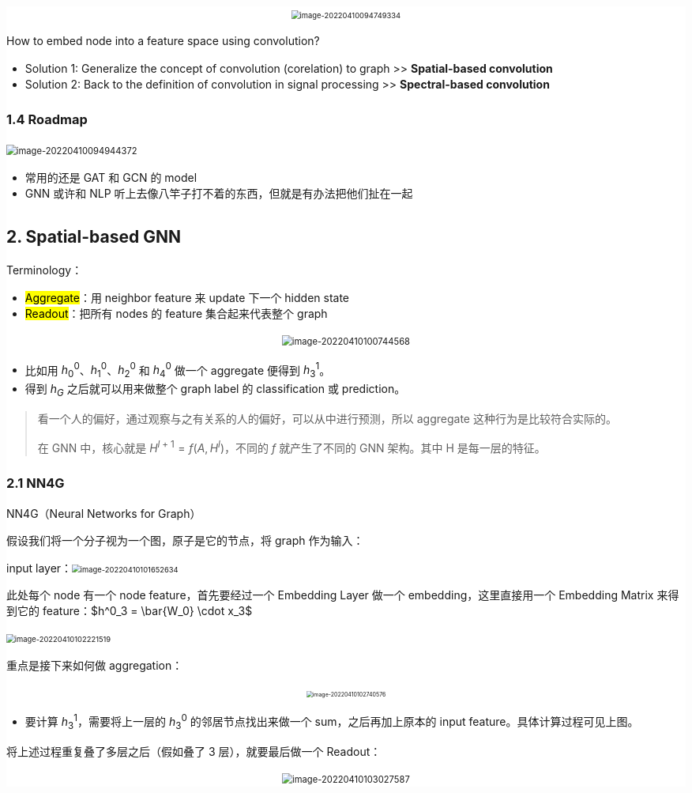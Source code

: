 <center><img src="https://notebook-img-1304596351.cos.ap-beijing.myqcloud.com/img/image-20220410094749334.png" alt="image-20220410094749334" style="zoom:67%;" /></center>

How to embed node into a feature space using convolution?

+ Solution 1: Generalize the concept of convolution (corelation) to graph >> **Spatial-based convolution**
+ Solution 2: Back to the definition of convolution in signal processing >> **Spectral-based convolution**

### 1.4 Roadmap

<img src="https://notebook-img-1304596351.cos.ap-beijing.myqcloud.com/img/image-20220410094944372.png" alt="image-20220410094944372" style="zoom:80%;" />

+ 常用的还是 GAT 和 GCN 的 model
+ GNN 或许和 NLP 听上去像八竿子打不着的东西，但就是有办法把他们扯在一起

## 2. Spatial-based GNN

Terminology：

+ <mark>Aggregate</mark>：用 neighbor feature 来 update 下一个 hidden state
+ <mark>Readout</mark>：把所有 nodes 的 feature 集合起来代表整个 graph

<center><img src="https://notebook-img-1304596351.cos.ap-beijing.myqcloud.com/img/image-20220410100744568.png" alt="image-20220410100744568" style="zoom:80%;" /></center>

+ 比如用 $h^0_0$、$h^0_1$、$h^0_2$ 和 $h^0_4$ 做一个 aggregate 便得到 $h^1_3$。
+ 得到 $h_G$ 之后就可以用来做整个 graph label 的 classification 或 prediction。

> 看一个人的偏好，通过观察与之有关系的人的偏好，可以从中进行预测，所以 aggregate 这种行为是比较符合实际的。
>
> 在 GNN 中，核心就是 $H^{l+1} = f(A, H^{l})$，不同的 $f$ 就产生了不同的 GNN 架构。其中 H 是每一层的特征。

### 2.1 NN4G

NN4G（Neural Networks for Graph）

假设我们将一个分子视为一个图，原子是它的节点，将 graph 作为输入：

input layer：<img src="https://notebook-img-1304596351.cos.ap-beijing.myqcloud.com/img/image-20220410101652634.png" alt="image-20220410101652634" style="zoom:67%;" />

此处每个 node 有一个 node feature，首先要经过一个 Embedding Layer 做一个 embedding，这里直接用一个 Embedding Matrix 来得到它的 feature：$h^0_3 = \bar{W_0} \cdot x_3$

<img src="https://notebook-img-1304596351.cos.ap-beijing.myqcloud.com/img/image-20220410102221519.png" alt="image-20220410102221519" style="zoom:67%;" />

重点是接下来如何做 aggregation：

<center><img src="https://notebook-img-1304596351.cos.ap-beijing.myqcloud.com/img/image-20220410102740576.png" alt="image-20220410102740576" style="zoom:50%;" /></center>

+ 要计算 $h^1_3$，需要将上一层的 $h^0_3$ 的邻居节点找出来做一个 sum，之后再加上原本的 input feature。具体计算过程可见上图。

将上述过程重复叠了多层之后（假如叠了 3 层），就要最后做一个 Readout：

<center><img src="https://notebook-img-1304596351.cos.ap-beijing.myqcloud.com/img/image-20220410103027587.png" alt="image-20220410103027587" style="zoom: 80%;" /></center>
